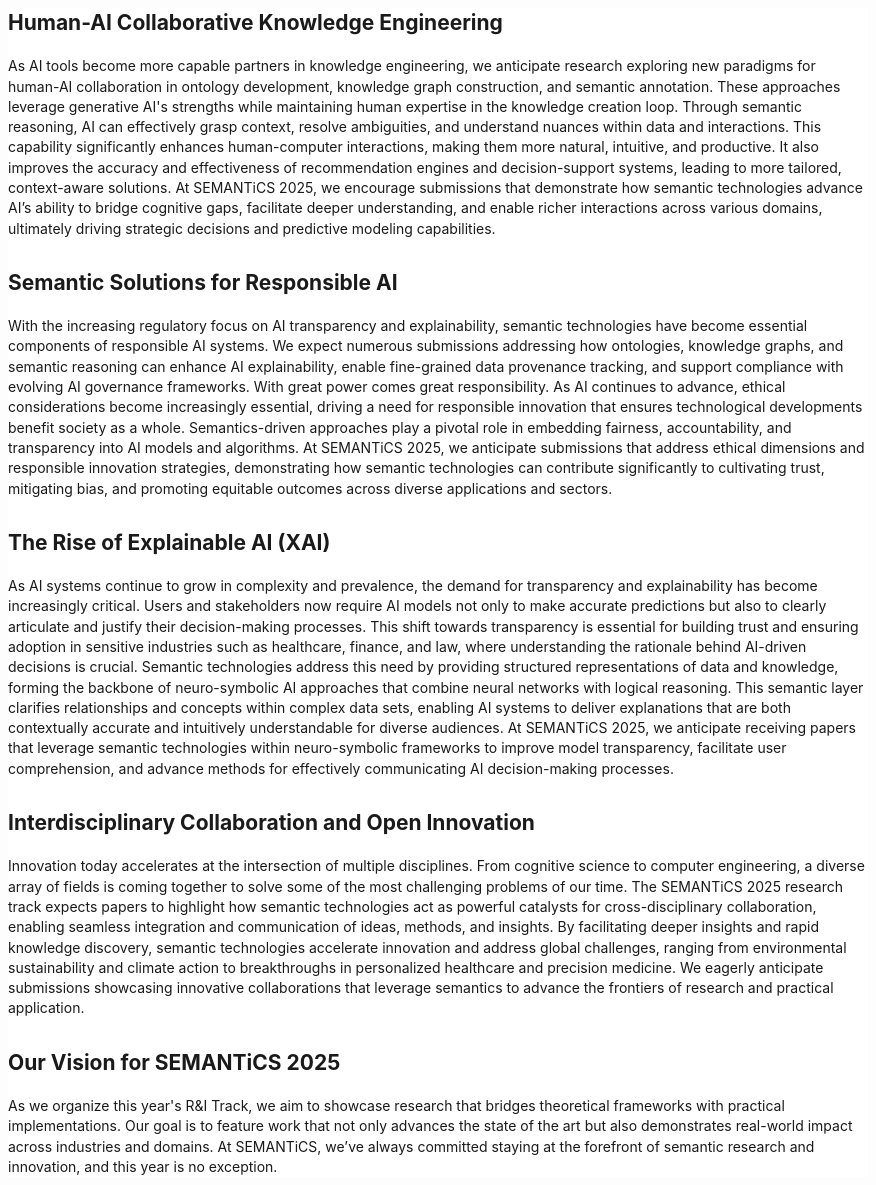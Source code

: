 ## Human-AI Collaborative Knowledge Engineering
As AI tools become more capable partners in knowledge engineering, we anticipate research exploring new paradigms for human-AI collaboration in ontology development, knowledge graph construction, and semantic annotation. These approaches leverage generative AI's strengths while maintaining human expertise in the knowledge creation loop. Through semantic reasoning, AI can effectively grasp context, resolve ambiguities, and understand nuances within data and interactions. This capability significantly enhances human-computer interactions, making them more natural, intuitive, and productive. It also improves the accuracy and effectiveness of recommendation engines and decision-support systems, leading to more tailored, context-aware solutions. At SEMANTiCS 2025, we encourage submissions that demonstrate how semantic technologies advance AI’s ability to bridge cognitive gaps, facilitate deeper understanding, and enable richer interactions across various domains, ultimately driving strategic decisions and predictive modeling capabilities.
## Semantic Solutions for Responsible AI
With the increasing regulatory focus on AI transparency and explainability, semantic technologies have become essential components of responsible AI systems. We expect numerous submissions addressing how ontologies, knowledge graphs, and semantic reasoning can enhance AI explainability, enable fine-grained data provenance tracking, and support compliance with evolving AI governance frameworks. With great power comes great responsibility. As AI continues to advance, ethical considerations become increasingly essential, driving a need for responsible innovation that ensures technological developments benefit society as a whole. Semantics-driven approaches play a pivotal role in embedding fairness, accountability, and transparency into AI models and algorithms. At SEMANTiCS 2025, we anticipate submissions that address ethical dimensions and responsible innovation strategies, demonstrating how semantic technologies can contribute significantly to cultivating trust, mitigating bias, and promoting equitable outcomes across diverse applications and sectors.
## The Rise of Explainable AI (XAI) 
As AI systems continue to grow in complexity and prevalence, the demand for transparency and explainability has become increasingly critical. Users and stakeholders now require AI models not only to make accurate predictions but also to clearly articulate and justify their decision-making processes. This shift towards transparency is essential for building trust and ensuring adoption in sensitive industries such as healthcare, finance, and law, where understanding the rationale behind AI-driven decisions is crucial. Semantic technologies address this need by providing structured representations of data and knowledge, forming the backbone of neuro-symbolic AI approaches that combine neural networks with logical reasoning. This semantic layer clarifies relationships and concepts within complex data sets, enabling AI systems to deliver explanations that are both contextually accurate and intuitively understandable for diverse audiences. At SEMANTiCS 2025, we anticipate receiving papers that leverage semantic technologies within neuro-symbolic frameworks to improve model transparency, facilitate user comprehension, and advance methods for effectively communicating AI decision-making processes.
## Interdisciplinary Collaboration and Open Innovation
Innovation today accelerates at the intersection of multiple disciplines. From cognitive science to computer engineering, a diverse array of fields is coming together to solve some of the most challenging problems of our time. The SEMANTiCS 2025 research track expects papers to highlight how semantic technologies act as powerful catalysts for cross-disciplinary collaboration, enabling seamless integration and communication of ideas, methods, and insights. By facilitating deeper insights and rapid knowledge discovery, semantic technologies accelerate innovation and address global challenges, ranging from environmental sustainability and climate action to breakthroughs in personalized healthcare and precision medicine. We eagerly anticipate submissions showcasing innovative collaborations that leverage semantics to advance the frontiers of research and practical application.
## Our Vision for SEMANTiCS 2025
As we organize this year's R&I Track, we aim to showcase research that bridges theoretical frameworks with practical implementations. Our goal is to feature work that not only advances the state of the art but also demonstrates real-world impact across industries and domains. At SEMANTiCS, we’ve always committed staying at the forefront of semantic research and innovation, and this year is no exception. 
